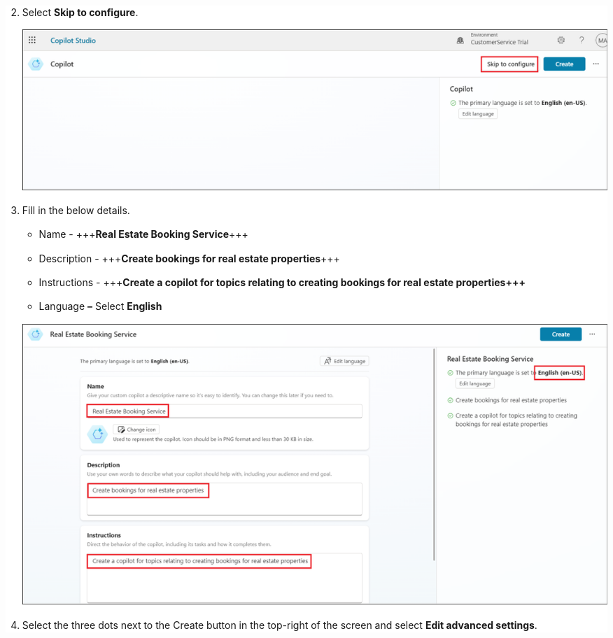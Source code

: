 2.  Select **Skip to configure**.

    ![](./media/image61.png)

3.  Fill in the below details.

    - Name - +++**Real Estate Booking Service**+++
    
    - Description - +++**Create bookings for real estate properties**+++
    
    - Instructions - +++**Create a copilot for topics relating to creating
      bookings for real estate properties+++**
    
    - Language **–** Select **English**

    ![](./media/image62.png)

4.  Select the three dots next to the Create button in the top-right of
    the screen and select **Edit advanced settings**.
